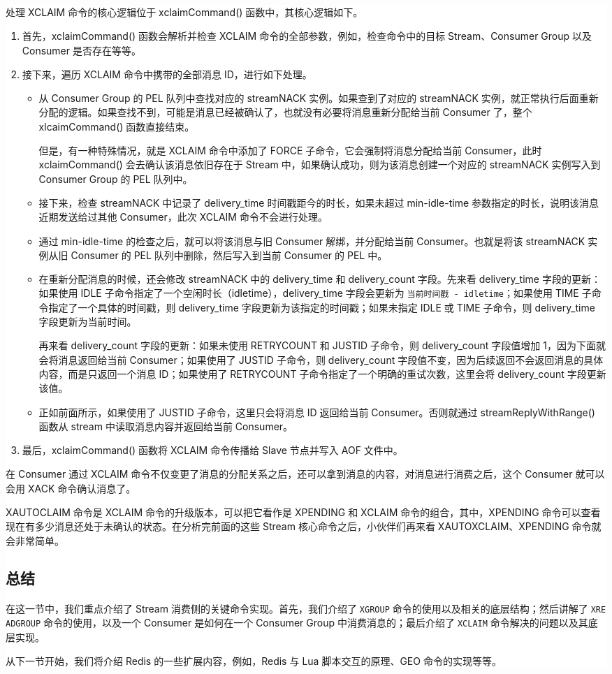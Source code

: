 处理 XCLAIM 命令的核心逻辑位于 xclaimCommand() 函数中，其核心逻辑如下。

1.  首先，xclaimCommand() 函数会解析并检查 XCLAIM 命令的全部参数，例如，检查命令中的目标 Stream、Consumer Group 以及 Consumer 是否存在等等。

2.  接下来，遍历 XCLAIM 命令中携带的全部消息 ID，进行如下处理。

    - 从 Consumer Group 的 PEL 队列中查找对应的 streamNACK 实例。如果查到了对应的 streamNACK 实例，就正常执行后面重新分配的逻辑。如果查找不到，可能是消息已经被确认了，也就没有必要将消息重新分配给当前 Consumer 了，整个 xlcaimCommand() 函数直接结束。

        但是，有一种特殊情况，就是 XCLAIM 命令中添加了 FORCE 子命令，它会强制将消息分配给当前 Consumer，此时 xclaimCommand() 会去确认该消息依旧存在于 Stream 中，如果确认成功，则为该消息创建一个对应的 streamNACK 实例写入到 Consumer Group 的 PEL 队列中。

    - 接下来，检查 streamNACK 中记录了 delivery_time 时间戳距今的时长，如果未超过 min-idle-time 参数指定的时长，说明该消息近期发送给过其他 Consumer，此次 XCLAIM 命令不会进行处理。

    - 通过 min-idle-time 的检查之后，就可以将该消息与旧 Consumer 解绑，并分配给当前 Consumer。也就是将该 streamNACK 实例从旧 Consumer 的 PEL 队列中删除，然后写入到当前 Consumer 的 PEL 中。
    - 在重新分配消息的时候，还会修改 streamNACK 中的 delivery_time 和 delivery_count 字段。先来看 delivery_time 字段的更新：如果使用 IDLE 子命令指定了一个空闲时长（idletime），delivery_time 字段会更新为 `当前时间戳 - idletime`；如果使用 TIME 子命令指定了一个具体的时间戳，则 delivery_time 字段更新为该指定的时间戳；如果未指定 IDLE 或 TIME 子命令，则 delivery_time 字段更新为当前时间。

        再来看 delivery_count 字段的更新：如果未使用 RETRYCOUNT 和 JUSTID 子命令，则 delivery_count 字段值增加 1，因为下面就会将消息返回给当前 Consumer；如果使用了 JUSTID 子命令，则 delivery_count 字段值不变，因为后续返回不会返回消息的具体内容，而是只返回一个消息 ID；如果使用了 RETRYCOUNT 子命令指定了一个明确的重试次数，这里会将 delivery_count 字段更新该值。

    - 正如前面所示，如果使用了 JUSTID 子命令，这里只会将消息 ID 返回给当前 Consumer。否则就通过 streamReplyWithRange() 函数从 stream 中读取消息内容并返回给当前 Consumer。



3.  最后，xclaimCommand() 函数将 XCLAIM 命令传播给 Slave 节点并写入 AOF 文件中。

在 Consumer 通过 XCLAIM 命令不仅变更了消息的分配关系之后，还可以拿到消息的内容，对消息进行消费之后，这个 Consumer 就可以会用 XACK 命令确认消息了。

XAUTOCLAIM 命令是 XCLAIM 命令的升级版本，可以把它看作是 XPENDING 和 XCLAIM 命令的组合，其中，XPENDING 命令可以查看现在有多少消息还处于未确认的状态。在分析完前面的这些 Stream 核心命令之后，小伙伴们再来看 XAUTOXCLAIM、XPENDING 命令就会非常简单。


## 总结

在这一节中，我们重点介绍了 Stream 消费侧的关键命令实现。首先，我们介绍了 `XGROUP` 命令的使用以及相关的底层结构；然后讲解了 `XREADGROUP` 命令的使用，以及一个 Consumer 是如何在一个 Consumer Group 中消费消息的；最后介绍了 `XCLAIM` 命令解决的问题以及其底层实现。

从下一节开始，我们将介绍 Redis 的一些扩展内容，例如，Redis 与 Lua 脚本交互的原理、GEO 命令的实现等等。